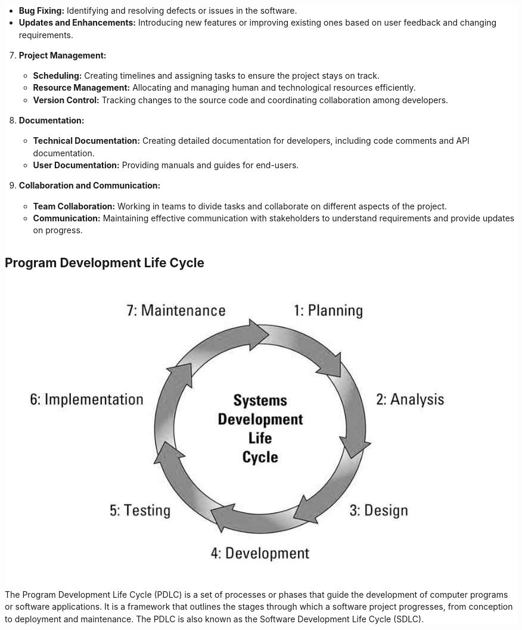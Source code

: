    - **Bug Fixing:** Identifying and resolving defects or issues in the software.
   - **Updates and Enhancements:** Introducing new features or improving existing ones based on user feedback and changing requirements.

7. **Project Management:**

   - **Scheduling:** Creating timelines and assigning tasks to ensure the project stays on track.
   - **Resource Management:** Allocating and managing human and technological resources efficiently.
   - **Version Control:** Tracking changes to the source code and coordinating collaboration among developers.

8. **Documentation:**

   - **Technical Documentation:** Creating detailed documentation for developers, including code comments and API documentation.
   - **User Documentation:** Providing manuals and guides for end-users.

9. **Collaboration and Communication:**
   - **Team Collaboration:** Working in teams to divide tasks and collaborate on different aspects of the project.
   - **Communication:** Maintaining effective communication with stakeholders to understand requirements and provide updates on progress.

## Program Development Life Cycle

![Program Development Life Cycle](SDLC-cycle.jpg)

The Program Development Life Cycle (PDLC) is a set of processes or phases that guide the development of computer programs or software applications. It is a framework that outlines the stages through which a software project progresses, from conception to deployment and maintenance. The PDLC is also known as the Software Development Life Cycle (SDLC).
